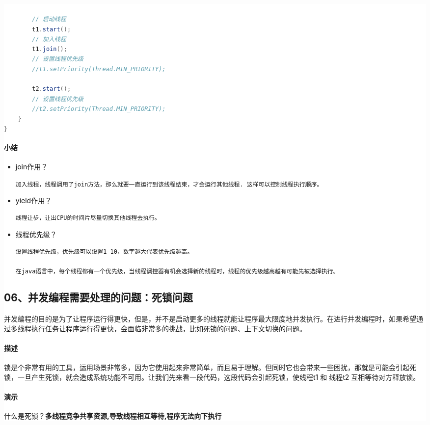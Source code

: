 ```java

        // 启动线程
        t1.start();
        // 加入线程
        t1.join();
        // 设置线程优先级
        //t1.setPriority(Thread.MIN_PRIORITY);

        t2.start();
        // 设置线程优先级
        //t2.setPriority(Thread.MIN_PRIORITY);
    }
}
```

#### 小结

+ join作用？

  ```txt
  加入线程，线程调用了join方法，那么就要一直运行到该线程结束，才会运行其他线程. 这样可以控制线程执行顺序。
  ```

+ yield作用？

  ```txt
  线程让步，让出CPU的时间片尽量切换其他线程去执行。
  ```

+ 线程优先级？

  ```txt
  设置线程优先级，优先级可以设置1-10，数字越大代表优先级越高。
  
  在java语言中，每个线程都有一个优先级，当线程调控器有机会选择新的线程时，线程的优先级越高越有可能先被选择执行。
  ```





## 06、并发编程需要处理的问题：死锁问题

并发编程的目的是为了让程序运行得更快，但是，并不是启动更多的线程就能让程序最大限度地并发执行。在进行并发编程时，如果希望通过多线程执行任务让程序运行得更快，会面临非常多的挑战，比如死锁的问题、上下文切换的问题。

#### 描述

锁是个非常有用的工具，运用场景非常多，因为它使用起来非常简单，而且易于理解。但同时它也会带来一些困扰，那就是可能会引起死锁，一旦产生死锁，就会造成系统功能不可用。让我们先来看一段代码，这段代码会引起死锁，使线程t1 和 线程t2 互相等待对方释放锁。

#### 演示

什么是死锁？**多线程竞争共享资源,导致线程相互等待,程序无法向下执行**
